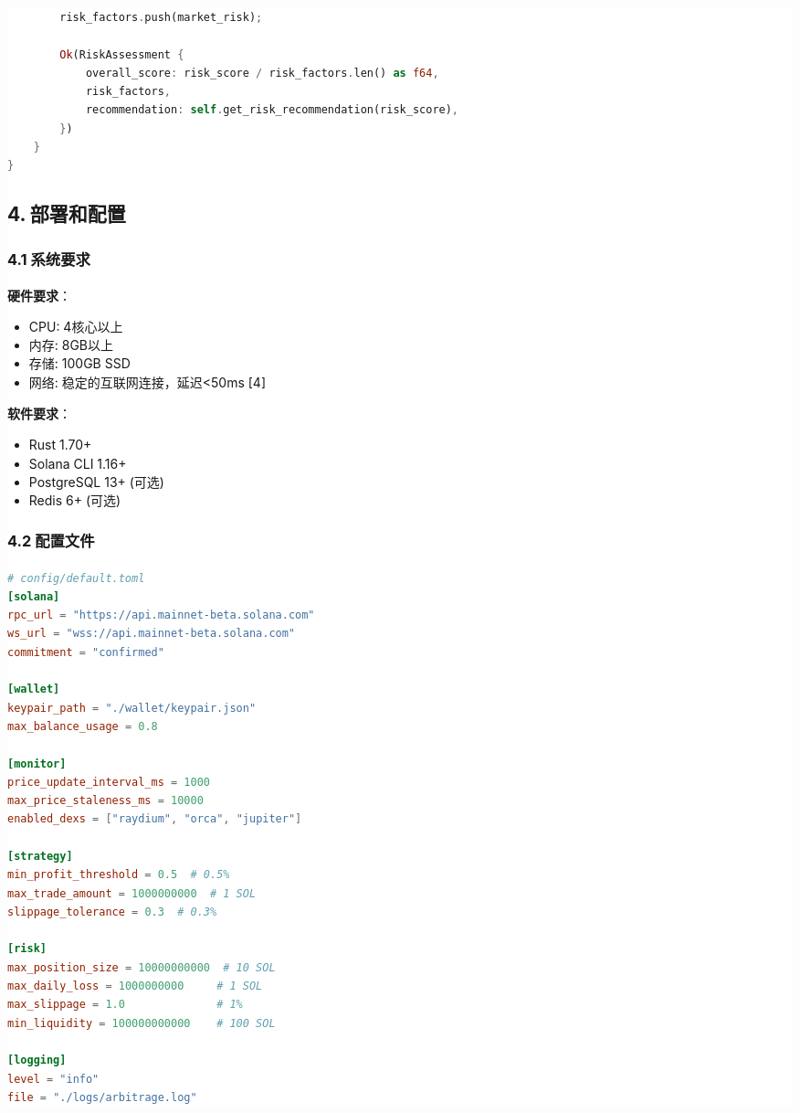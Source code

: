 ```rust
        risk_factors.push(market_risk);
        
        Ok(RiskAssessment {
            overall_score: risk_score / risk_factors.len() as f64,
            risk_factors,
            recommendation: self.get_risk_recommendation(risk_score),
        })
    }
}
```

## 4. 部署和配置

### 4.1 系统要求

**硬件要求**：
- CPU: 4核心以上
- 内存: 8GB以上
- 存储: 100GB SSD
- 网络: 稳定的互联网连接，延迟<50ms [4]

**软件要求**：
- Rust 1.70+
- Solana CLI 1.16+
- PostgreSQL 13+ (可选)
- Redis 6+ (可选)

### 4.2 配置文件

```toml
# config/default.toml
[solana]
rpc_url = "https://api.mainnet-beta.solana.com"
ws_url = "wss://api.mainnet-beta.solana.com"
commitment = "confirmed"

[wallet]
keypair_path = "./wallet/keypair.json"
max_balance_usage = 0.8

[monitor]
price_update_interval_ms = 1000
max_price_staleness_ms = 10000
enabled_dexs = ["raydium", "orca", "jupiter"]

[strategy]
min_profit_threshold = 0.5  # 0.5%
max_trade_amount = 1000000000  # 1 SOL
slippage_tolerance = 0.3  # 0.3%

[risk]
max_position_size = 10000000000  # 10 SOL
max_daily_loss = 1000000000     # 1 SOL
max_slippage = 1.0              # 1%
min_liquidity = 100000000000    # 100 SOL

[logging]
level = "info"
file = "./logs/arbitrage.log"
```
